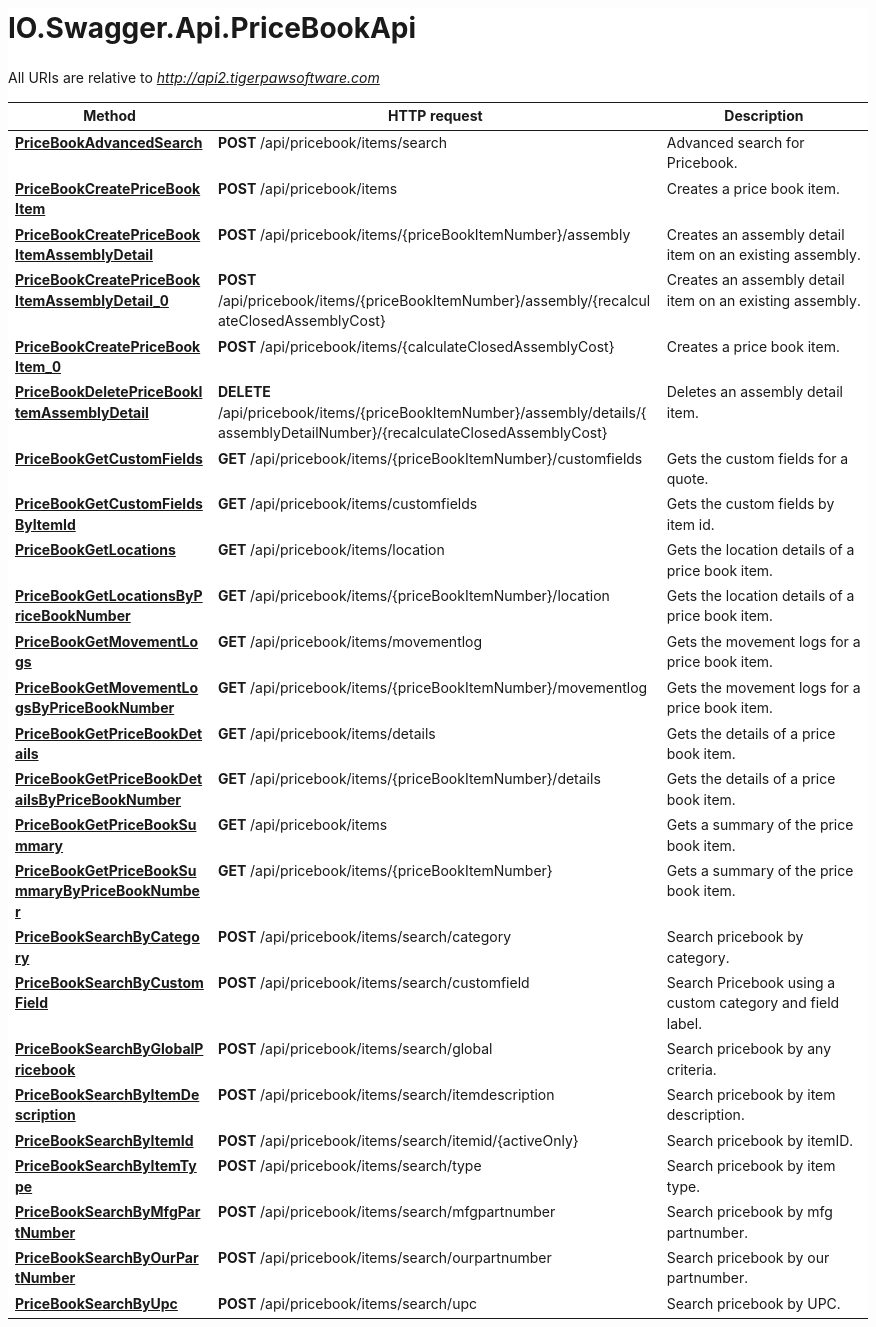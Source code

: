 # IO.Swagger.Api.PriceBookApi

All URIs are relative to *http://api2.tigerpawsoftware.com*

Method | HTTP request | Description
------------- | ------------- | -------------
[**PriceBookAdvancedSearch**](PriceBookApi.md#pricebookadvancedsearch) | **POST** /api/pricebook/items/search | Advanced search for Pricebook.
[**PriceBookCreatePriceBookItem**](PriceBookApi.md#pricebookcreatepricebookitem) | **POST** /api/pricebook/items | Creates a price book item.
[**PriceBookCreatePriceBookItemAssemblyDetail**](PriceBookApi.md#pricebookcreatepricebookitemassemblydetail) | **POST** /api/pricebook/items/{priceBookItemNumber}/assembly | Creates an assembly detail item on an existing assembly.
[**PriceBookCreatePriceBookItemAssemblyDetail_0**](PriceBookApi.md#pricebookcreatepricebookitemassemblydetail_0) | **POST** /api/pricebook/items/{priceBookItemNumber}/assembly/{recalculateClosedAssemblyCost} | Creates an assembly detail item on an existing assembly.
[**PriceBookCreatePriceBookItem_0**](PriceBookApi.md#pricebookcreatepricebookitem_0) | **POST** /api/pricebook/items/{calculateClosedAssemblyCost} | Creates a price book item.
[**PriceBookDeletePriceBookItemAssemblyDetail**](PriceBookApi.md#pricebookdeletepricebookitemassemblydetail) | **DELETE** /api/pricebook/items/{priceBookItemNumber}/assembly/details/{assemblyDetailNumber}/{recalculateClosedAssemblyCost} | Deletes an assembly detail item.
[**PriceBookGetCustomFields**](PriceBookApi.md#pricebookgetcustomfields) | **GET** /api/pricebook/items/{priceBookItemNumber}/customfields | Gets the custom fields for a quote.
[**PriceBookGetCustomFieldsByItemId**](PriceBookApi.md#pricebookgetcustomfieldsbyitemid) | **GET** /api/pricebook/items/customfields | Gets the custom fields by item id.
[**PriceBookGetLocations**](PriceBookApi.md#pricebookgetlocations) | **GET** /api/pricebook/items/location | Gets the location details of a price book item.
[**PriceBookGetLocationsByPriceBookNumber**](PriceBookApi.md#pricebookgetlocationsbypricebooknumber) | **GET** /api/pricebook/items/{priceBookItemNumber}/location | Gets the location details of a price book item.
[**PriceBookGetMovementLogs**](PriceBookApi.md#pricebookgetmovementlogs) | **GET** /api/pricebook/items/movementlog | Gets the movement logs for a price book item.
[**PriceBookGetMovementLogsByPriceBookNumber**](PriceBookApi.md#pricebookgetmovementlogsbypricebooknumber) | **GET** /api/pricebook/items/{priceBookItemNumber}/movementlog | Gets the movement logs for a price book item.
[**PriceBookGetPriceBookDetails**](PriceBookApi.md#pricebookgetpricebookdetails) | **GET** /api/pricebook/items/details | Gets the details of a price book item.
[**PriceBookGetPriceBookDetailsByPriceBookNumber**](PriceBookApi.md#pricebookgetpricebookdetailsbypricebooknumber) | **GET** /api/pricebook/items/{priceBookItemNumber}/details | Gets the details of a price book item.
[**PriceBookGetPriceBookSummary**](PriceBookApi.md#pricebookgetpricebooksummary) | **GET** /api/pricebook/items | Gets a summary of the price book item.
[**PriceBookGetPriceBookSummaryByPriceBookNumber**](PriceBookApi.md#pricebookgetpricebooksummarybypricebooknumber) | **GET** /api/pricebook/items/{priceBookItemNumber} | Gets a summary of the price book item.
[**PriceBookSearchByCategory**](PriceBookApi.md#pricebooksearchbycategory) | **POST** /api/pricebook/items/search/category | Search pricebook by category.
[**PriceBookSearchByCustomField**](PriceBookApi.md#pricebooksearchbycustomfield) | **POST** /api/pricebook/items/search/customfield | Search Pricebook using a custom category and field label.
[**PriceBookSearchByGlobalPricebook**](PriceBookApi.md#pricebooksearchbyglobalpricebook) | **POST** /api/pricebook/items/search/global | Search pricebook by any criteria.
[**PriceBookSearchByItemDescription**](PriceBookApi.md#pricebooksearchbyitemdescription) | **POST** /api/pricebook/items/search/itemdescription | Search pricebook by item description.
[**PriceBookSearchByItemId**](PriceBookApi.md#pricebooksearchbyitemid) | **POST** /api/pricebook/items/search/itemid/{activeOnly} | Search pricebook by itemID.
[**PriceBookSearchByItemType**](PriceBookApi.md#pricebooksearchbyitemtype) | **POST** /api/pricebook/items/search/type | Search pricebook by item type.
[**PriceBookSearchByMfgPartNumber**](PriceBookApi.md#pricebooksearchbymfgpartnumber) | **POST** /api/pricebook/items/search/mfgpartnumber | Search pricebook by mfg partnumber.
[**PriceBookSearchByOurPartNumber**](PriceBookApi.md#pricebooksearchbyourpartnumber) | **POST** /api/pricebook/items/search/ourpartnumber | Search pricebook by our partnumber.
[**PriceBookSearchByUpc**](PriceBookApi.md#pricebooksearchbyupc) | **POST** /api/pricebook/items/search/upc | Search pricebook by UPC.